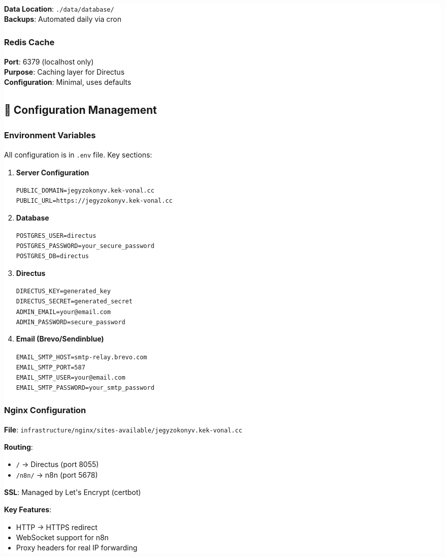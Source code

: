 **Data Location**: `./data/database/`  
**Backups**: Automated daily via cron

### Redis Cache

**Port**: 6379 (localhost only)  
**Purpose**: Caching layer for Directus  
**Configuration**: Minimal, uses defaults

## 🔧 Configuration Management

### Environment Variables

All configuration is in `.env` file. Key sections:

1. **Server Configuration**
   ```env
   PUBLIC_DOMAIN=jegyzokonyv.kek-vonal.cc
   PUBLIC_URL=https://jegyzokonyv.kek-vonal.cc
   ```

2. **Database**
   ```env
   POSTGRES_USER=directus
   POSTGRES_PASSWORD=your_secure_password
   POSTGRES_DB=directus
   ```

3. **Directus**
   ```env
   DIRECTUS_KEY=generated_key
   DIRECTUS_SECRET=generated_secret
   ADMIN_EMAIL=your@email.com
   ADMIN_PASSWORD=secure_password
   ```

4. **Email (Brevo/Sendinblue)**
   ```env
   EMAIL_SMTP_HOST=smtp-relay.brevo.com
   EMAIL_SMTP_PORT=587
   EMAIL_SMTP_USER=your@email.com
   EMAIL_SMTP_PASSWORD=your_smtp_password
   ```

### Nginx Configuration

**File**: `infrastructure/nginx/sites-available/jegyzokonyv.kek-vonal.cc`

**Routing**:
- `/` → Directus (port 8055)
- `/n8n/` → n8n (port 5678)

**SSL**: Managed by Let's Encrypt (certbot)

**Key Features**:
- HTTP → HTTPS redirect
- WebSocket support for n8n
- Proxy headers for real IP forwarding

